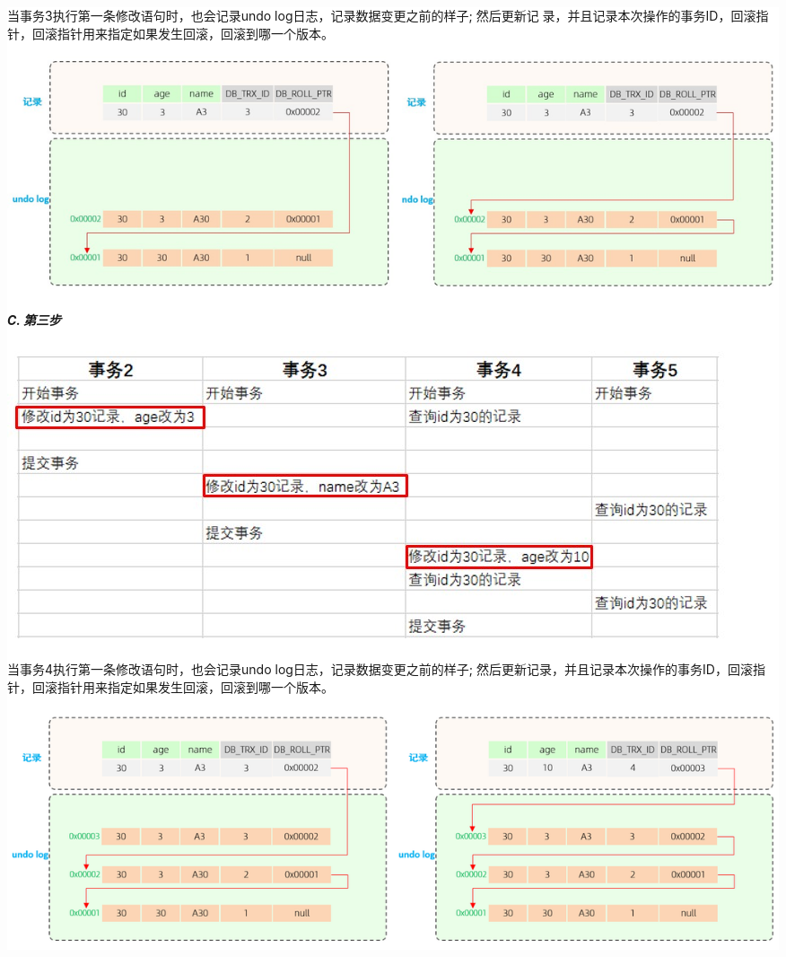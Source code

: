 当事务3执行第一条修改语句时，也会记录undo log日志，记录数据变更之前的样子; 然后更新记 录，并且记录本次操作的事务ID，回滚指针，回滚指针用来指定如果发生回滚，回滚到哪一个版本。

![](./assets/202210150856095.jpeg)

##### C. 第三步

![](./assets/202210150856118.jpeg)

当事务4执行第一条修改语句时，也会记录undo log日志，记录数据变更之前的样子; 然后更新记录，并且记录本次操作的事务ID，回滚指针，回滚指针用来指定如果发生回滚，回滚到哪一个版本。

![](./assets/202210150856193.png)
